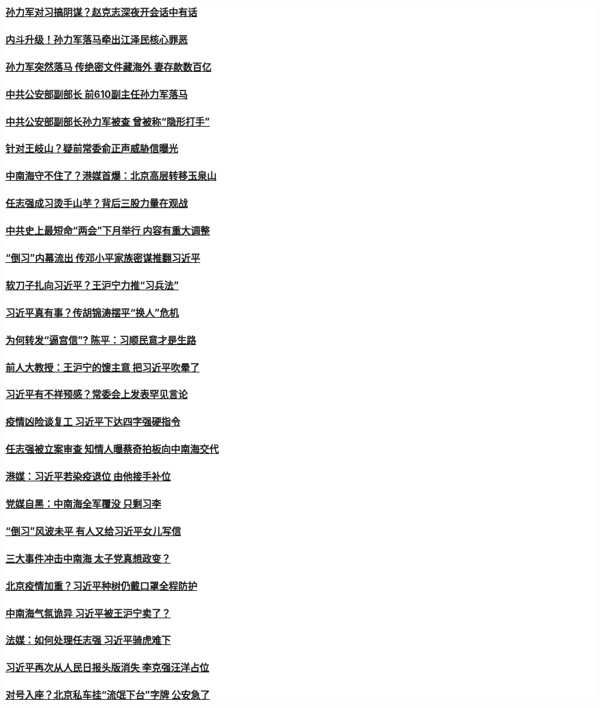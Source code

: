 #### [孙力军对习搞阴谋？赵克志深夜开会话中有话](../pages/prog1138/a102827117.md?t=10180751)
#### [内斗升级！孙力军落马牵出江泽民核心罪恶](../pages/prog1138/a102827019.md?t=10180751)
#### [孙力军突然落马 传绝密文件藏海外 妻存款数百亿](../pages/prog1138/a102827003.md?t=10180751)
#### [中共公安部副部长 前610副主任孙力军落马](../pages/prog1138/a102826855.md?t=10180751)
#### [中共公安部副部长孙力军被查 曾被称“隐形打手”](../pages/prog1138/a102826758.md?t=10180751)
#### [针对王岐山？疑前常委俞正声威胁信曝光](../pages/prog1138/a102826157.md?t=10180751)
#### [中南海守不住了？港媒首爆：北京高层转移玉泉山](../pages/prog1138/a102825887.md?t=10180751)
#### [任志强成习烫手山芋？背后三股力量在观战](../pages/prog1138/a102825255.md?t=10180751)
#### [中共史上最短命“两会”下月举行 内容有重大调整](../pages/prog1138/a102825045.md?t=10180751)
#### [“倒习”内幕流出 传邓小平家族密谋推翻习近平](../pages/prog1138/a102822757.md?t=10180751)
#### [软刀子扎向习近平？王沪宁力推“习兵法”](../pages/prog1138/a102822085.md?t=10180751)
#### [习近平真有事？传胡锦涛摆平“换人”危机](../pages/prog1138/a102822027.md?t=10180751)
#### [为何转发“逼宫信”? 陈平：习顺民意才是生路](../pages/prog1138/a102820695.md?t=10180751)
#### [前人大教授：王沪宁的馊主意 把习近平吹晕了](../pages/prog1138/a102820082.md?t=10180751)
#### [习近平有不祥预感？常委会上发表罕见言论](../pages/prog1138/a102820004.md?t=10180751)
#### [疫情凶险谈复工 习近平下达四字强硬指令](../pages/prog1138/a102819167.md?t=10180751)
#### [任志强被立案审查 知情人曝蔡奇拍板向中南海交代](../pages/prog1138/a102818252.md?t=10180751)
#### [港媒：习近平若染疫退位 由他接手补位](../pages/prog1138/a102817660.md?t=10180751)
#### [党媒自黑：中南海全军覆没 只剩习李](../pages/prog1138/a102816891.md?t=10180751)
#### [“倒习”风波未平 有人又给习近平女儿写信](../pages/prog1138/a102816223.md?t=10180751)
#### [三大事件冲击中南海 太子党真想政变？](../pages/prog1138/a102816175.md?t=10180751)
#### [北京疫情加重？习近平种树仍戴口罩全程防护](../pages/prog1138/a102815546.md?t=10180751)
#### [中南海气氛诡异 习近平被王沪宁卖了？](../pages/prog1138/a102813991.md?t=10180751)
#### [法媒：如何处理任志强 习近平骑虎难下](../pages/prog1138/a102813297.md?t=10180751)
#### [习近平再次从人民日报头版消失 李克强汪洋占位](../pages/prog1138/a102813010.md?t=10180751)
#### [对号入座？北京私车挂“流氓下台”字牌 公安急了](../pages/prog1138/a102812554.md?t=10180751)